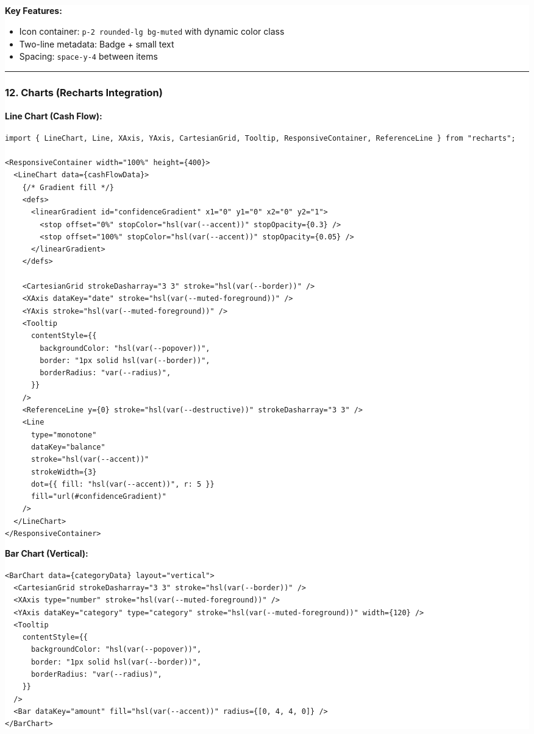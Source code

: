 **Key Features:**
- Icon container: `p-2 rounded-lg bg-muted` with dynamic color class
- Two-line metadata: Badge + small text
- Spacing: `space-y-4` between items

---

### 12. Charts (Recharts Integration)

**Line Chart (Cash Flow):**
```tsx
import { LineChart, Line, XAxis, YAxis, CartesianGrid, Tooltip, ResponsiveContainer, ReferenceLine } from "recharts";

<ResponsiveContainer width="100%" height={400}>
  <LineChart data={cashFlowData}>
    {/* Gradient fill */}
    <defs>
      <linearGradient id="confidenceGradient" x1="0" y1="0" x2="0" y2="1">
        <stop offset="0%" stopColor="hsl(var(--accent))" stopOpacity={0.3} />
        <stop offset="100%" stopColor="hsl(var(--accent))" stopOpacity={0.05} />
      </linearGradient>
    </defs>

    <CartesianGrid strokeDasharray="3 3" stroke="hsl(var(--border))" />
    <XAxis dataKey="date" stroke="hsl(var(--muted-foreground))" />
    <YAxis stroke="hsl(var(--muted-foreground))" />
    <Tooltip
      contentStyle={{
        backgroundColor: "hsl(var(--popover))",
        border: "1px solid hsl(var(--border))",
        borderRadius: "var(--radius)",
      }}
    />
    <ReferenceLine y={0} stroke="hsl(var(--destructive))" strokeDasharray="3 3" />
    <Line
      type="monotone"
      dataKey="balance"
      stroke="hsl(var(--accent))"
      strokeWidth={3}
      dot={{ fill: "hsl(var(--accent))", r: 5 }}
      fill="url(#confidenceGradient)"
    />
  </LineChart>
</ResponsiveContainer>
```

**Bar Chart (Vertical):**
```tsx
<BarChart data={categoryData} layout="vertical">
  <CartesianGrid strokeDasharray="3 3" stroke="hsl(var(--border))" />
  <XAxis type="number" stroke="hsl(var(--muted-foreground))" />
  <YAxis dataKey="category" type="category" stroke="hsl(var(--muted-foreground))" width={120} />
  <Tooltip
    contentStyle={{
      backgroundColor: "hsl(var(--popover))",
      border: "1px solid hsl(var(--border))",
      borderRadius: "var(--radius)",
    }}
  />
  <Bar dataKey="amount" fill="hsl(var(--accent))" radius={[0, 4, 4, 0]} />
</BarChart>
```
